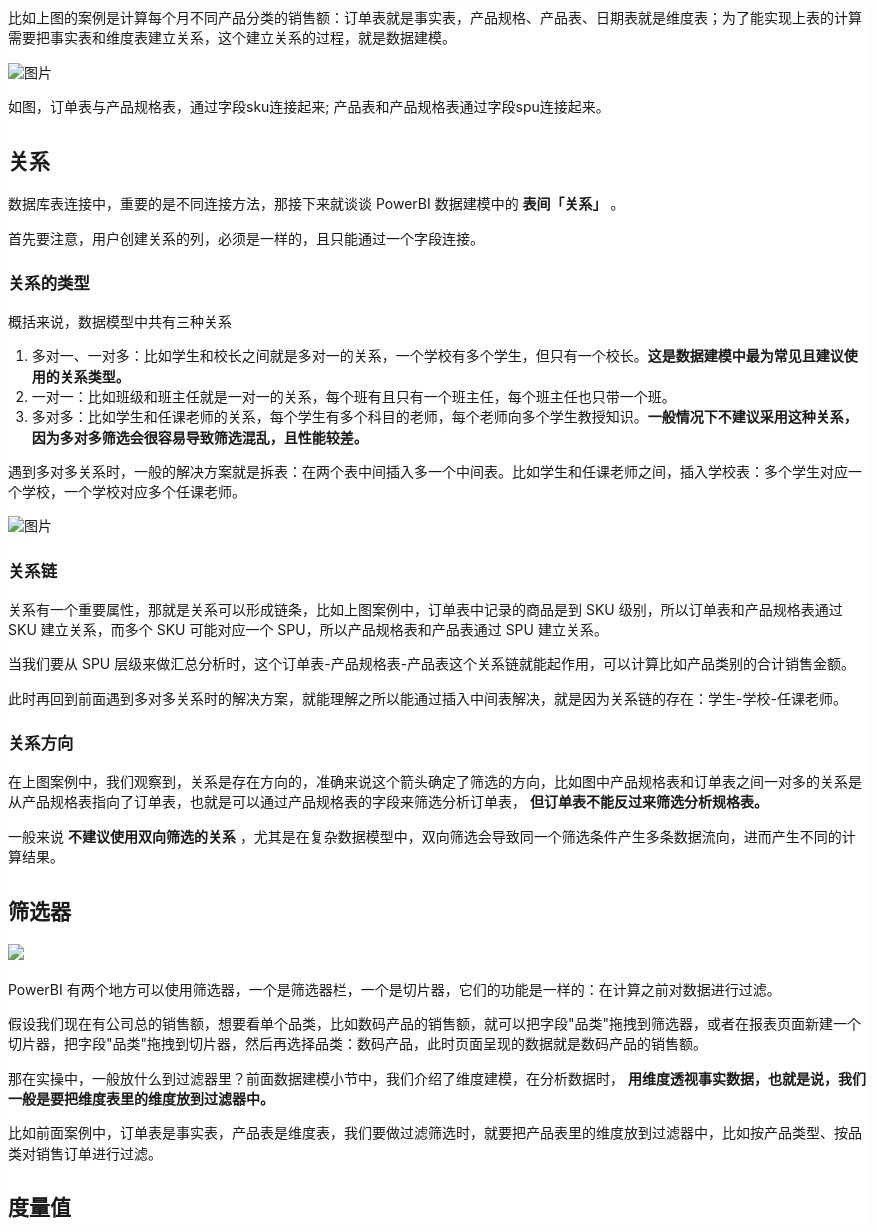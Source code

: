 比如上图的案例是计算每个月不同产品分类的销售额：订单表就是事实表，产品规格、产品表、日期表就是维度表；为了能实现上表的计算需要把事实表和维度表建立关系，这个建立关系的过程，就是数据建模。

![图片](https://tva1.sinaimg.cn/large/e6c9d24ely1h3iie2ytn4j20qx0mdwfn.jpg)

如图，订单表与产品规格表，通过字段sku连接起来; 产品表和产品规格表通过字段spu连接起来。

## 关系

数据库表连接中，重要的是不同连接方法，那接下来就谈谈 PowerBI 数据建模中的 **表间「关系」** 。

首先要注意，用户创建关系的列，必须是一样的，且只能通过一个字段连接。

### 关系的类型

概括来说，数据模型中共有三种关系

1. 多对一、一对多：比如学生和校长之间就是多对一的关系，一个学校有多个学生，但只有一个校长。**这是数据建模中最为常见且建议使用的关系类型。**
2. 一对一：比如班级和班主任就是一对一的关系，每个班有且只有一个班主任，每个班主任也只带一个班。
3. 多对多：比如学生和任课老师的关系，每个学生有多个科目的老师，每个老师向多个学生教授知识。**一般情况下不建议采用这种关系，因为多对多筛选会很容易导致筛选混乱，且性能较差。**

遇到多对多关系时，一般的解决方案就是拆表：在两个表中间插入多一个中间表。比如学生和任课老师之间，插入学校表：多个学生对应一个学校，一个学校对应多个任课老师。

![图片](https://tva1.sinaimg.cn/large/e6c9d24ely1h3iie4ccsnj20te0p20v8.jpg)

### 关系链

关系有一个重要属性，那就是关系可以形成链条，比如上图案例中，订单表中记录的商品是到 SKU 级别，所以订单表和产品规格表通过 SKU 建立关系，而多个 SKU 可能对应一个 SPU，所以产品规格表和产品表通过 SPU 建立关系。

当我们要从 SPU 层级来做汇总分析时，这个订单表-产品规格表-产品表这个关系链就能起作用，可以计算比如产品类别的合计销售金额。

此时再回到前面遇到多对多关系时的解决方案，就能理解之所以能通过插入中间表解决，就是因为关系链的存在：学生-学校-任课老师。

### 关系方向

在上图案例中，我们观察到，关系是存在方向的，准确来说这个箭头确定了筛选的方向，比如图中产品规格表和订单表之间一对多的关系是从产品规格表指向了订单表，也就是可以通过产品规格表的字段来筛选分析订单表， **但订单表不能反过来筛选分析规格表。**

一般来说 **不建议使用双向筛选的关系** ，尤其是在复杂数据模型中，双向筛选会导致同一个筛选条件产生多条数据流向，进而产生不同的计算结果。

## 筛选器

<img src="https://tva1.sinaimg.cn/large/e6c9d24ely1h3iie5190pj20fs0cw75n.jpg" width="500px">

PowerBI 有两个地方可以使用筛选器，一个是筛选器栏，一个是切片器，它们的功能是一样的：在计算之前对数据进行过滤。

假设我们现在有公司总的销售额，想要看单个品类，比如数码产品的销售额，就可以把字段"品类"拖拽到筛选器，或者在报表页面新建一个切片器，把字段"品类"拖拽到切片器，然后再选择品类：数码产品，此时页面呈现的数据就是数码产品的销售额。

那在实操中，一般放什么到过滤器里？前面数据建模小节中，我们介绍了维度建模，在分析数据时， **用维度透视事实数据，也就是说，我们一般是要把维度表里的维度放到过滤器中。**

比如前面案例中，订单表是事实表，产品表是维度表，我们要做过滤筛选时，就要把产品表里的维度放到过滤器中，比如按产品类型、按品类对销售订单进行过滤。

## 度量值
